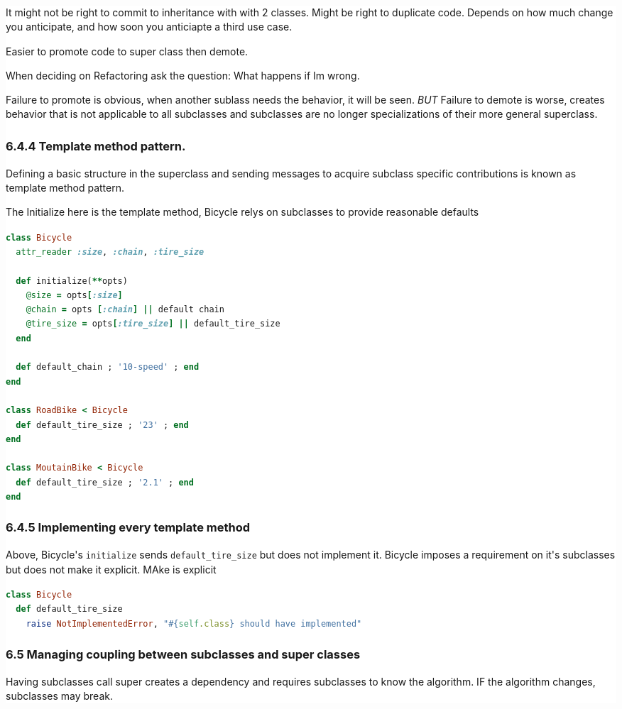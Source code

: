 It might not be right to commit to inheritance with with  2 classes. Might be right to duplicate code. Depends on how much change you anticipate, and how soon you anticiapte a third use case.

Easier to promote code to super class then demote.

When deciding on Refactoring ask the question: What happens if Im wrong.

Failure to promote is obvious, when another sublass needs the behavior, it will be seen. 
*BUT* Failure to demote is worse, creates behavior that is not applicable to all subclasses and subclasses are no longer specializations of their more general superclass.

### 6.4.4 Template method pattern.
Defining a basic structure in the superclass and sending messages to acquire subclass specific contributions is known as template method pattern.

The Initialize here is the template method, Bicycle relys on subclasses to provide reasonable defaults

```ruby
class Bicycle
  attr_reader :size, :chain, :tire_size

  def initialize(**opts)
    @size = opts[:size]
    @chain = opts [:chain] || default chain
    @tire_size = opts[:tire_size] || default_tire_size
  end

  def default_chain ; '10-speed' ; end
end

class RoadBike < Bicycle
  def default_tire_size ; '23' ; end
end

class MoutainBike < Bicycle
  def default_tire_size ; '2.1' ; end
end
```

### 6.4.5 Implementing every template method

Above, Bicycle's `initialize` sends `default_tire_size` but does not implement it. Bicycle imposes a requirement on it's subclasses but does not make it explicit. MAke is explicit

```ruby
class Bicycle
  def default_tire_size
    raise NotImplementedError, "#{self.class} should have implemented"
```

### 6.5 Managing coupling between subclasses and super classes

Having subclasses call super creates a dependency and requires subclasses to know the algorithm. IF the algorithm changes, subclasses may break.
